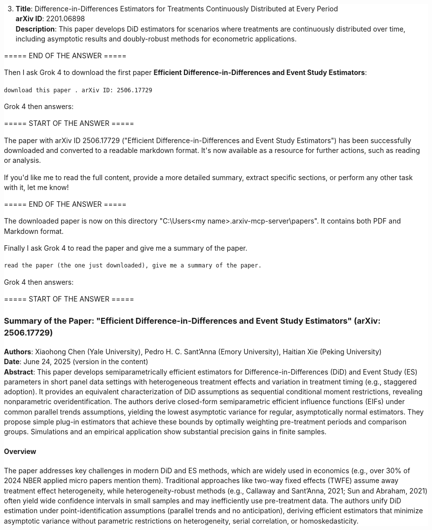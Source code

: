 3. **Title**: Difference-in-Differences Estimators for Treatments Continuously Distributed at Every Period  
   **arXiv ID**: 2201.06898  
   **Description**: This paper develops DiD estimators for scenarios where treatments are continuously distributed over time, including asymptotic results and doubly-robust methods for econometric applications.

===== END OF THE ANSWER =====

Then I ask Grok 4 to download the first paper **Efficient Difference-in-Differences and Event Study Estimators**:
```
download this paper . arXiv ID: 2506.17729
```

Grok 4 then answers:

===== START OF THE ANSWER =====

The paper with arXiv ID 2506.17729 ("Efficient Difference-in-Differences and Event Study Estimators") has been successfully downloaded and converted to a readable markdown format. It's now available as a resource for further actions, such as reading or analysis.

If you'd like me to read the full content, provide a more detailed summary, extract specific sections, or perform any other task with it, let me know!

===== END OF THE ANSWER =====

The downloaded paper is now on this directory "C:\Users\<my name>\.arxiv-mcp-server\papers". It contains both PDF and Markdown format.

Finally I ask Grok 4 to read the paper and give me a summary of the paper.
```
read the paper (the one just downloaded), give me a summary of the paper.
```

Grok 4 then answers:

===== START OF THE ANSWER =====

### Summary of the Paper: "Efficient Difference-in-Differences and Event Study Estimators" (arXiv: 2506.17729)

**Authors**: Xiaohong Chen (Yale University), Pedro H. C. Sant’Anna (Emory University), Haitian Xie (Peking University)  
**Date**: June 24, 2025 (version in the content)  
**Abstract**: This paper develops semiparametrically efficient estimators for Difference-in-Differences (DiD) and Event Study (ES) parameters in short panel data settings with heterogeneous treatment effects and variation in treatment timing (e.g., staggered adoption). It provides an equivalent characterization of DiD assumptions as sequential conditional moment restrictions, revealing nonparametric overidentification. The authors derive closed-form semiparametric efficient influence functions (EIFs) under common parallel trends assumptions, yielding the lowest asymptotic variance for regular, asymptotically normal estimators. They propose simple plug-in estimators that achieve these bounds by optimally weighting pre-treatment periods and comparison groups. Simulations and an empirical application show substantial precision gains in finite samples.

#### Overview
The paper addresses key challenges in modern DiD and ES methods, which are widely used in economics (e.g., over 30% of 2024 NBER applied micro papers mention them). Traditional approaches like two-way fixed effects (TWFE) assume away treatment effect heterogeneity, while heterogeneity-robust methods (e.g., Callaway and Sant’Anna, 2021; Sun and Abraham, 2021) often yield wide confidence intervals in small samples and may inefficiently use pre-treatment data. The authors unify DiD estimation under point-identification assumptions (parallel trends and no anticipation), deriving efficient estimators that minimize asymptotic variance without parametric restrictions on heterogeneity, serial correlation, or homoskedasticity.
